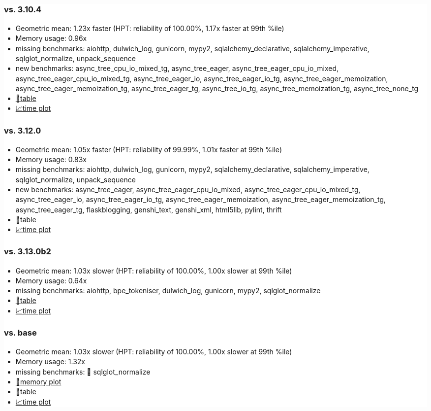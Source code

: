 ### vs. 3.10.4

- Geometric mean: 1.23x faster (HPT: reliability of 100.00%, 1.17x faster at 99th %ile)
- Memory usage: 0.96x
- missing benchmarks: aiohttp, dulwich_log, gunicorn, mypy2, sqlalchemy_declarative, sqlalchemy_imperative, sqlglot_normalize, unpack_sequence
- new benchmarks: async_tree_cpu_io_mixed_tg, async_tree_eager, async_tree_eager_cpu_io_mixed, async_tree_eager_cpu_io_mixed_tg, async_tree_eager_io, async_tree_eager_io_tg, async_tree_eager_memoization, async_tree_eager_memoization_tg, async_tree_eager_tg, async_tree_io_tg, async_tree_memoization_tg, async_tree_none_tg
- [📄table](bm-20240518-darwin-arm64-python-caf6064a1bc15ac344af-3.14.0a0-caf6064-vs-3.10.4.md)
- [📈time plot](bm-20240518-darwin-arm64-python-caf6064a1bc15ac344af-3.14.0a0-caf6064-vs-3.10.4.svg)

### vs. 3.12.0

- Geometric mean: 1.05x faster (HPT: reliability of 99.99%, 1.01x faster at 99th %ile)
- Memory usage: 0.83x
- missing benchmarks: aiohttp, dulwich_log, gunicorn, mypy2, sqlalchemy_declarative, sqlalchemy_imperative, sqlglot_normalize, unpack_sequence
- new benchmarks: async_tree_eager, async_tree_eager_cpu_io_mixed, async_tree_eager_cpu_io_mixed_tg, async_tree_eager_io, async_tree_eager_io_tg, async_tree_eager_memoization, async_tree_eager_memoization_tg, async_tree_eager_tg, flaskblogging, genshi_text, genshi_xml, html5lib, pylint, thrift
- [📄table](bm-20240518-darwin-arm64-python-caf6064a1bc15ac344af-3.14.0a0-caf6064-vs-3.12.0.md)
- [📈time plot](bm-20240518-darwin-arm64-python-caf6064a1bc15ac344af-3.14.0a0-caf6064-vs-3.12.0.svg)

### vs. 3.13.0b2

- Geometric mean: 1.03x slower (HPT: reliability of 100.00%, 1.00x slower at 99th %ile)
- Memory usage: 0.64x
- missing benchmarks: aiohttp, bpe_tokeniser, dulwich_log, gunicorn, mypy2, sqlglot_normalize
- [📄table](bm-20240518-darwin-arm64-python-caf6064a1bc15ac344af-3.14.0a0-caf6064-vs-3.13.0b2.md)
- [📈time plot](bm-20240518-darwin-arm64-python-caf6064a1bc15ac344af-3.14.0a0-caf6064-vs-3.13.0b2.svg)

### vs. base

- Geometric mean: 1.03x slower (HPT: reliability of 100.00%, 1.00x slower at 99th %ile)
- Memory usage: 1.32x
- missing benchmarks: 🔴 sqlglot_normalize
- [🧠memory plot](bm-20240518-darwin-arm64-python-caf6064a1bc15ac344af-3.14.0a0-caf6064-vs-base-mem.svg)
- [📄table](bm-20240518-darwin-arm64-python-caf6064a1bc15ac344af-3.14.0a0-caf6064-vs-base.md)
- [📈time plot](bm-20240518-darwin-arm64-python-caf6064a1bc15ac344af-3.14.0a0-caf6064-vs-base.svg)

